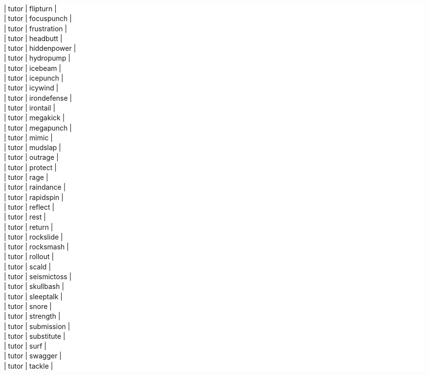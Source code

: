 | tutor | flipturn |  
| tutor | focuspunch |  
| tutor | frustration |  
| tutor | headbutt |  
| tutor | hiddenpower |  
| tutor | hydropump |  
| tutor | icebeam |  
| tutor | icepunch |  
| tutor | icywind |  
| tutor | irondefense |  
| tutor | irontail |  
| tutor | megakick |  
| tutor | megapunch |  
| tutor | mimic |  
| tutor | mudslap |  
| tutor | outrage |  
| tutor | protect |  
| tutor | rage |  
| tutor | raindance |  
| tutor | rapidspin |  
| tutor | reflect |  
| tutor | rest |  
| tutor | return |  
| tutor | rockslide |  
| tutor | rocksmash |  
| tutor | rollout |  
| tutor | scald |  
| tutor | seismictoss |  
| tutor | skullbash |  
| tutor | sleeptalk |  
| tutor | snore |  
| tutor | strength |  
| tutor | submission |  
| tutor | substitute |  
| tutor | surf |  
| tutor | swagger |  
| tutor | tackle |  